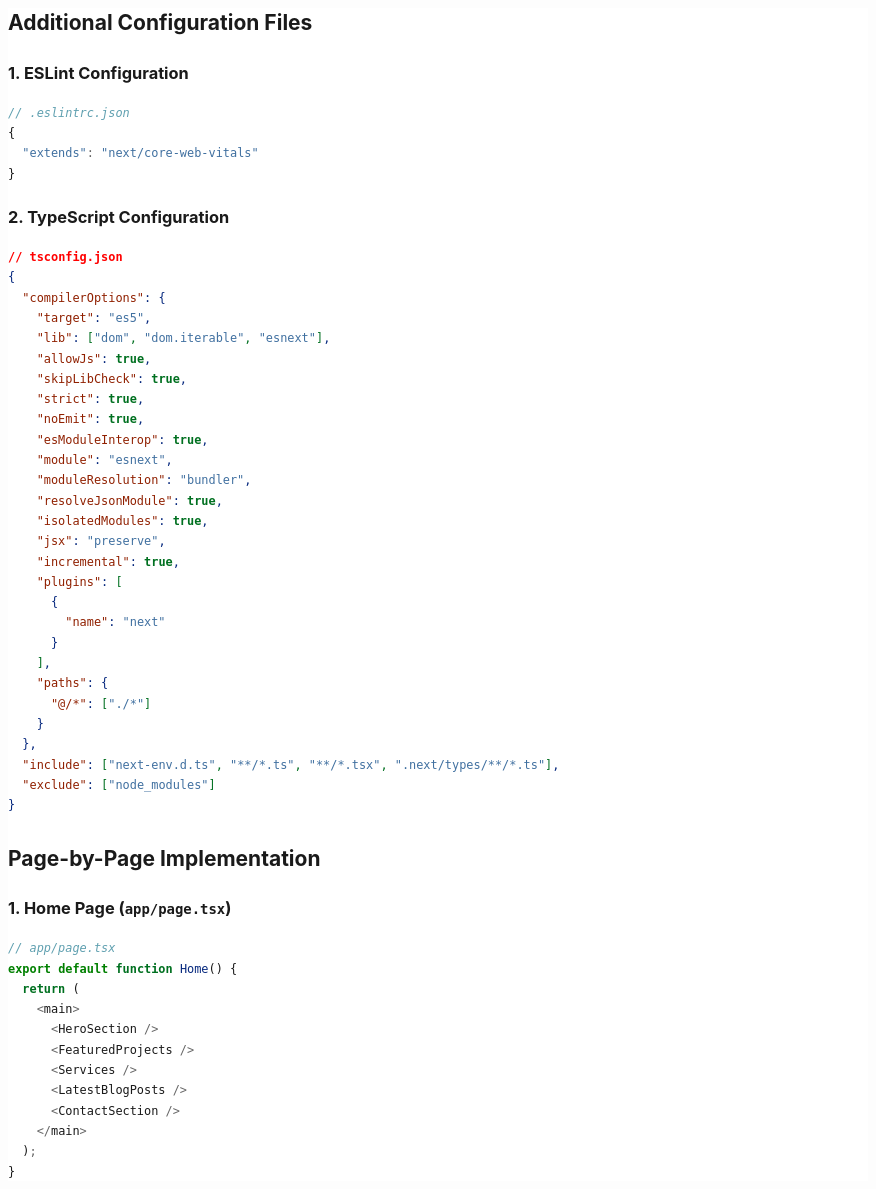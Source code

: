 ## Additional Configuration Files

### 1. ESLint Configuration
```javascript
// .eslintrc.json
{
  "extends": "next/core-web-vitals"
}
```

### 2. TypeScript Configuration
```json
// tsconfig.json
{
  "compilerOptions": {
    "target": "es5",
    "lib": ["dom", "dom.iterable", "esnext"],
    "allowJs": true,
    "skipLibCheck": true,
    "strict": true,
    "noEmit": true,
    "esModuleInterop": true,
    "module": "esnext",
    "moduleResolution": "bundler",
    "resolveJsonModule": true,
    "isolatedModules": true,
    "jsx": "preserve",
    "incremental": true,
    "plugins": [
      {
        "name": "next"
      }
    ],
    "paths": {
      "@/*": ["./*"]
    }
  },
  "include": ["next-env.d.ts", "**/*.ts", "**/*.tsx", ".next/types/**/*.ts"],
  "exclude": ["node_modules"]
}
```

## Page-by-Page Implementation

### 1. Home Page (`app/page.tsx`)
```typescript
// app/page.tsx
export default function Home() {
  return (
    <main>
      <HeroSection />
      <FeaturedProjects />
      <Services />
      <LatestBlogPosts />
      <ContactSection />
    </main>
  );
}
```

